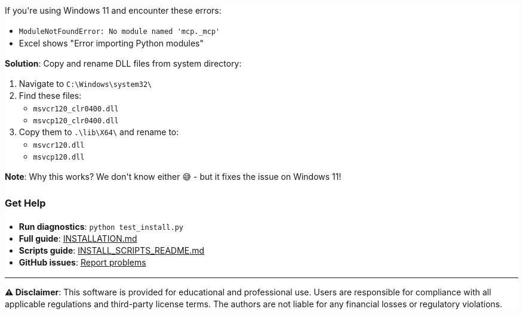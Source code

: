 If you're using Windows 11 and encounter these errors:
- `ModuleNotFoundError: No module named 'mcp._mcp'`
- Excel shows "Error importing Python modules"

**Solution**: Copy and rename DLL files from system directory:

1. Navigate to `C:\Windows\system32\`
2. Find these files:
   - `msvcr120_clr0400.dll`
   - `msvcp120_clr0400.dll`
3. Copy them to `.\lib\X64\` and rename to:
   - `msvcr120.dll`
   - `msvcp120.dll`

**Note**: Why this works? We don't know either 😅 - but it fixes the issue on Windows 11!

### Get Help

- **Run diagnostics**: `python test_install.py`
- **Full guide**: [INSTALLATION.md](INSTALLATION.md)
- **Scripts guide**: [INSTALL_SCRIPTS_README.md](INSTALL_SCRIPTS_README.md)
- **GitHub issues**: [Report problems](https://github.com/MDTSH/mcp_excel/issues)

---

**⚠️ Disclaimer**: This software is provided for educational and professional use. Users are responsible for compliance with all applicable regulations and third-party license terms. The authors are not liable for any financial losses or regulatory violations.
